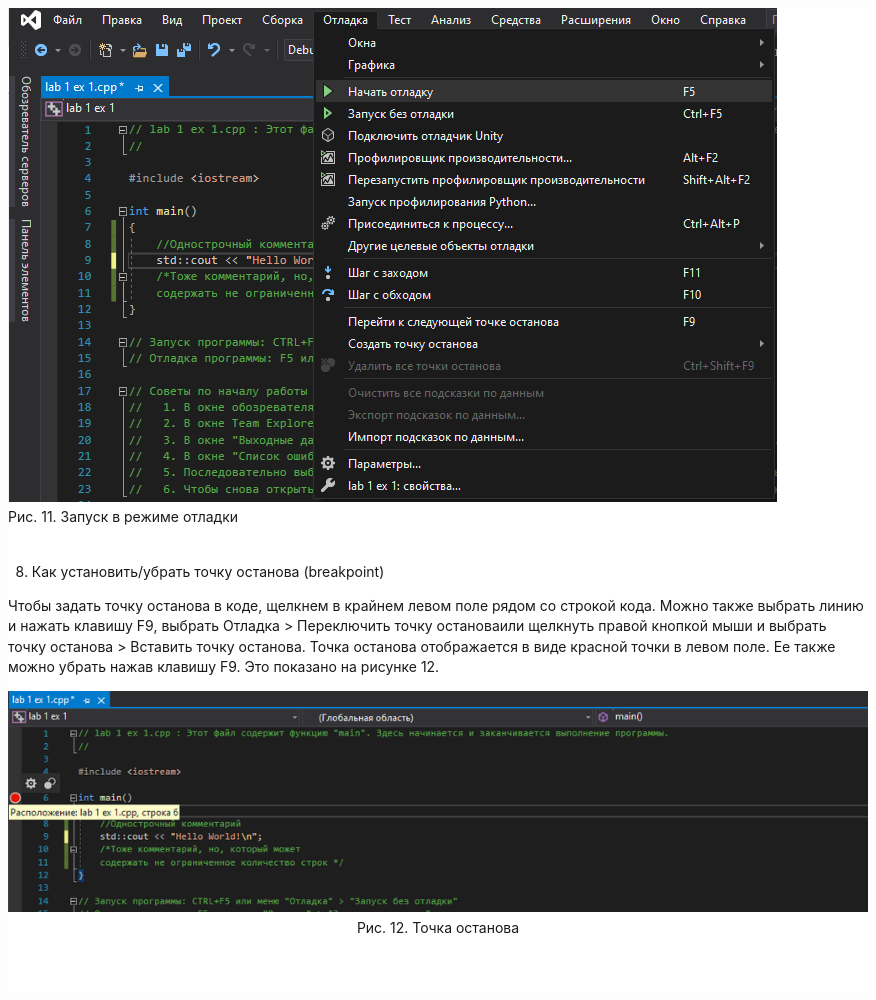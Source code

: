 <img src="resourses\pictures\11.PNG"><br/>
Рис. 11. Запуск в режиме отладки</center>
<br/><br/>

8. Как установить/убрать точку останова (breakpoint)<br/>

Чтобы задать точку останова в коде, щелкнем в крайнем левом поле рядом со строкой кода. Можно также выбрать линию и нажать клавишу F9, выбрать Отладка > Переключить точку остановаили щелкнуть правой кнопкой мыши и выбрать точку останова > Вставить точку останова. Точка останова отображается в виде красной точки в левом поле. Ее также можно убрать нажав клавишу F9. Это показано на рисунке 12.
<center>

<img src="resourses\pictures\12.PNG"><br/>
Рис. 12. Точка останова</center>
<br/><br/>
